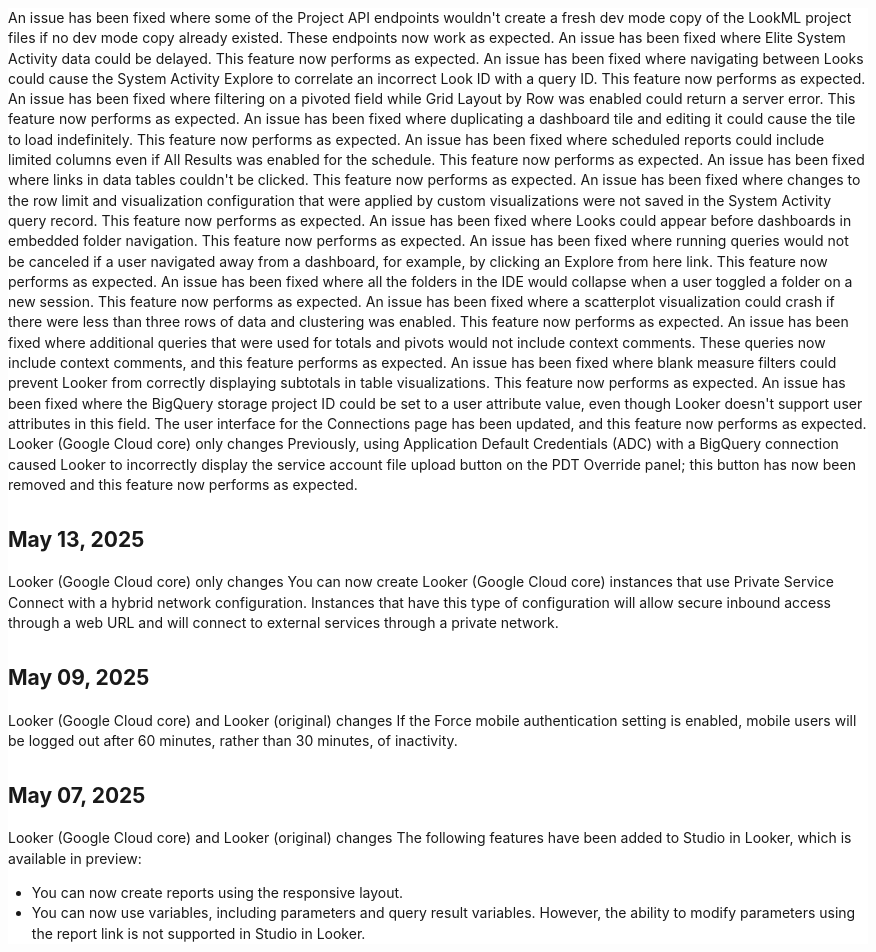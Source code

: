 An issue has been fixed where some of the Project API endpoints wouldn't create a fresh dev mode copy of the LookML project files if no dev mode copy already existed. These endpoints now work as expected.
An issue has been fixed where Elite System Activity data could be delayed. This feature now performs as expected.
An issue has been fixed where navigating between Looks could cause the System Activity Explore to correlate an incorrect Look ID with a query ID. This feature now performs as expected.
An issue has been fixed where filtering on a pivoted field while Grid Layout by Row was enabled could return a server error. This feature now performs as expected.
An issue has been fixed where duplicating a dashboard tile and editing it could cause the tile to load indefinitely. This feature now performs as expected.
An issue has been fixed where scheduled reports could include limited columns even if All Results was enabled for the schedule. This feature now performs as expected.
An issue has been fixed where links in data tables couldn't be clicked. This feature now performs as expected.
An issue has been fixed where changes to the row limit and visualization configuration that were applied by custom visualizations were not saved in the System Activity query record. This feature now performs as expected.
An issue has been fixed where Looks could appear before dashboards in embedded folder navigation. This feature now performs as expected.
An issue has been fixed where running queries would not be canceled if a user navigated away from a dashboard, for example, by clicking an Explore from here link. This feature now performs as expected.
An issue has been fixed where all the folders in the IDE would collapse when a user toggled a folder on a new session. This feature now performs as expected.
An issue has been fixed where a scatterplot visualization could crash if there were less than three rows of data and clustering was enabled. This feature now performs as expected.
An issue has been fixed where additional queries that were used for totals and pivots would not include context comments. These queries now include context comments, and this feature performs as expected.
An issue has been fixed where blank measure filters could prevent Looker from correctly displaying subtotals in table visualizations. This feature now performs as expected.
An issue has been fixed where the BigQuery storage project ID could be set to a user attribute value, even though Looker doesn't support user attributes in this field. The user interface for the Connections page has been updated, and this feature now performs as expected.
Looker (Google Cloud core) only changes
Previously, using Application Default Credentials (ADC) with a BigQuery connection caused Looker to incorrectly display the service account file upload button on the PDT Override panel; this button has now been removed and this feature now performs as expected.
## May 13, 2025
Looker (Google Cloud core) only changes
You can now create Looker (Google Cloud core) instances that use Private Service Connect with a hybrid network configuration. Instances that have this type of configuration will allow secure inbound access through a web URL and will connect to external services through a private network.
## May 09, 2025
Looker (Google Cloud core) and Looker (original) changes
If the Force mobile authentication setting is enabled, mobile users will be logged out after 60 minutes, rather than 30 minutes, of inactivity.
## May 07, 2025
Looker (Google Cloud core) and Looker (original) changes
The following features have been added to Studio in Looker, which is available in preview:
  * You can now create reports using the responsive layout.
  * You can now use variables, including parameters and query result variables. However, the ability to modify parameters using the report link is not supported in Studio in Looker.
